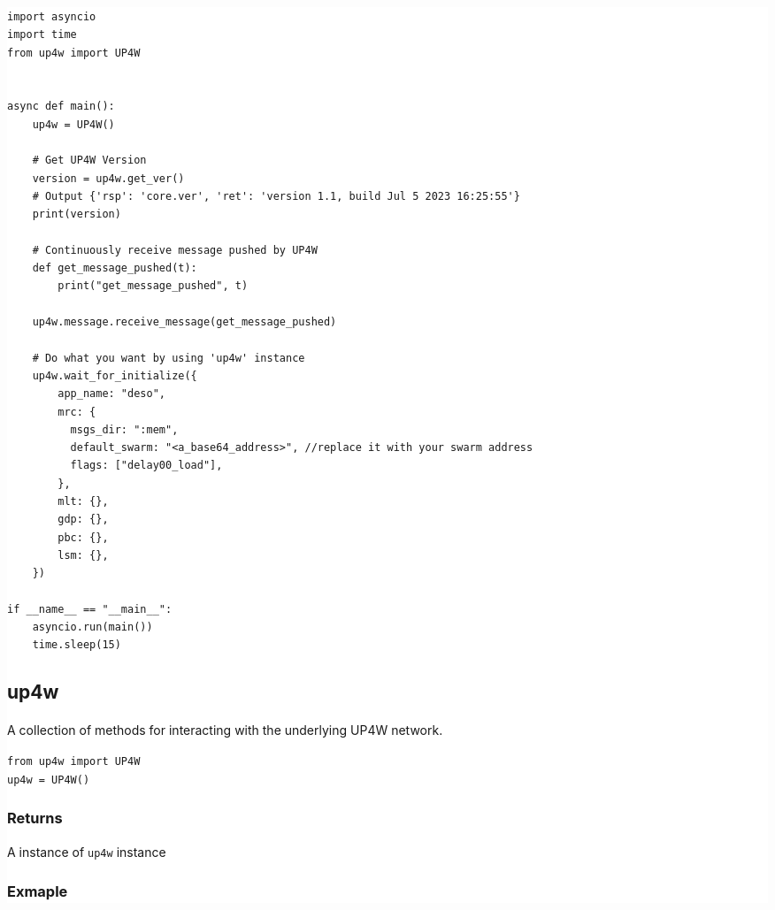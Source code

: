 ```
import asyncio
import time
from up4w import UP4W


async def main():
    up4w = UP4W()

    # Get UP4W Version
    version = up4w.get_ver()
    # Output {'rsp': 'core.ver', 'ret': 'version 1.1, build Jul 5 2023 16:25:55'}
    print(version)

    # Continuously receive message pushed by UP4W
    def get_message_pushed(t):
        print("get_message_pushed", t)

    up4w.message.receive_message(get_message_pushed)

    # Do what you want by using 'up4w' instance
    up4w.wait_for_initialize({
        app_name: "deso",
        mrc: {
          msgs_dir: ":mem",
          default_swarm: "<a_base64_address>", //replace it with your swarm address
          flags: ["delay00_load"],
        },
        mlt: {},
        gdp: {},
        pbc: {},
        lsm: {},
    })

if __name__ == "__main__":
    asyncio.run(main())
    time.sleep(15)
```

## up4w

A collection of methods for interacting with the underlying UP4W network.

```
from up4w import UP4W
up4w = UP4W()
```

### Returns

A instance of `up4w` instance

### Exmaple
